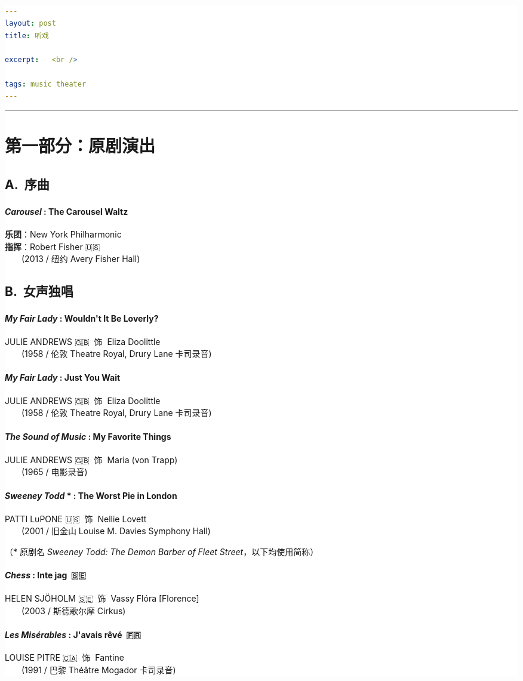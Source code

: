 ```yaml
---
layout: post
title: 听戏

excerpt:   <br />

tags: music theater
---
```


---

# 第一部分：原剧演出

## A.&nbsp; 序曲

#### _Carousel_ : The Carousel Waltz
**乐团**：New York Philharmonic <br/>
**指挥**：Robert Fisher 🇺🇸 <br/>
&emsp;&emsp;(2013 / 纽约 Avery Fisher Hall)


## B.&nbsp; 女声独唱

#### _My Fair Lady_ : Wouldn't It Be Loverly?
JULIE ANDREWS 🇬🇧 &nbsp;饰&nbsp; Eliza Doolittle <br/>
&emsp;&emsp;(1958 / 伦敦 Theatre Royal, Drury Lane 卡司录音)

#### _My Fair Lady_ : Just You Wait
JULIE ANDREWS 🇬🇧 &nbsp;饰&nbsp; Eliza Doolittle <br/>
&emsp;&emsp;(1958 / 伦敦 Theatre Royal, Drury Lane 卡司录音)

#### _The Sound of Music_ : My Favorite Things
JULIE ANDREWS 🇬🇧 &nbsp;饰&nbsp; Maria (von Trapp) <br/>
&emsp;&emsp;(1965 / 电影录音)

#### _Sweeney Todd_ * : The Worst Pie in London
PATTI LᴜPONE 🇺🇸 &nbsp;饰&nbsp; Nellie Lovett <br/>
&emsp;&emsp;(2001 / 旧金山 Louise M. Davies Symphony Hall)

（\* 原剧名 _Sweeney Todd: The Demon Barber of Fleet Street_，以下均使用简称）

#### _Chess_ : Inte jag &nbsp;🇸🇪
HELEN SJÖHOLM 🇸🇪 &nbsp;饰&nbsp; Vassy Flóra [Florence] <br/>
&emsp;&emsp;(2003 / 斯德歌尔摩 Cirkus)

#### _Les Misérables_ : J'avais rêvé &nbsp;🇫🇷
LOUISE PITRE 🇨🇦 &nbsp;饰&nbsp; Fantine <br/>
&emsp;&emsp;(1991 / 巴黎 Théâtre Mogador 卡司录音)
